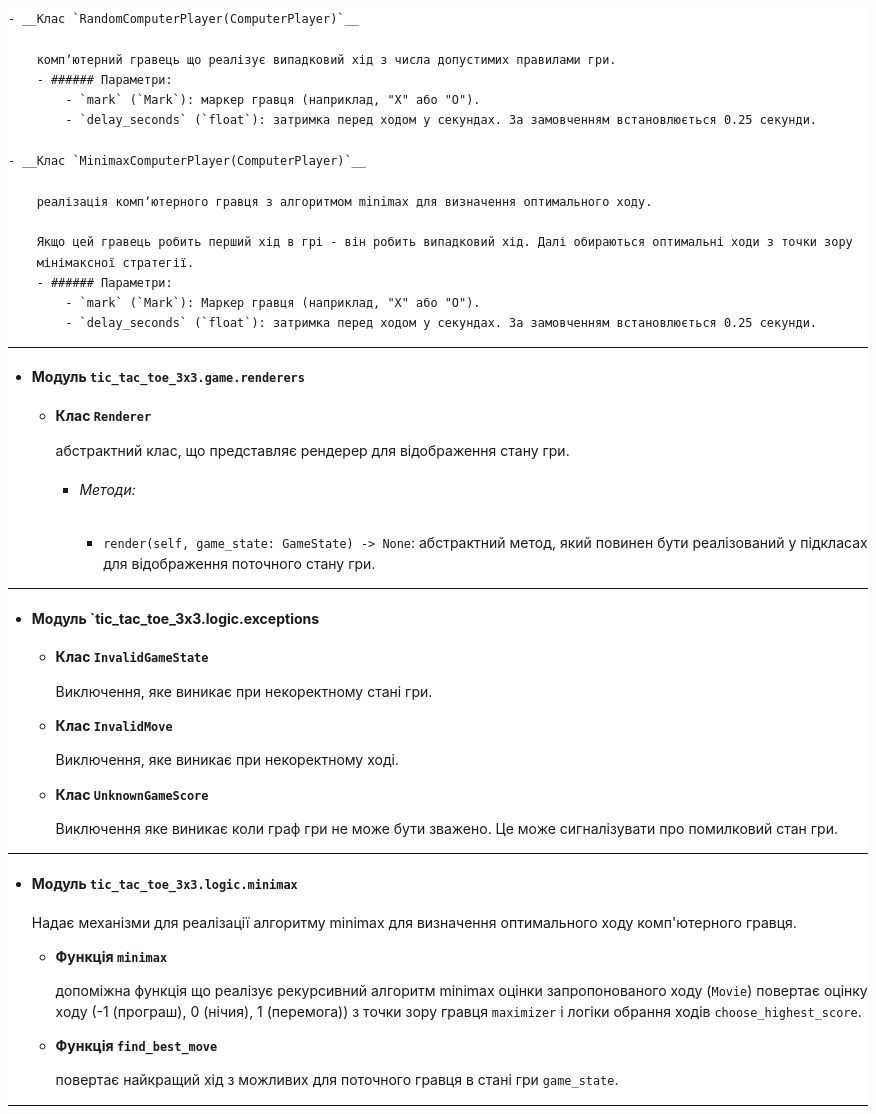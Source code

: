     - __Клас `RandomComputerPlayer(ComputerPlayer)`__
        
        компʼютерний гравець що реалізує випадковий хід з числа допустимих правилами гри.
        - ###### Параметри:
            - `mark` (`Mark`): маркер гравця (наприклад, "X" або "O").
            - `delay_seconds` (`float`): затримка перед ходом у секундах. За замовченням встановлюється 0.25 секунди.

    - __Клас `MinimaxComputerPlayer(ComputerPlayer)`__
  
        реалізація компʼютерного гравця з алгоритмом minimax для визначення оптимального ходу.

        Якщо цей гравець робить перший хід в грі - він робить випадковий хід. Далі обираються оптимальні ходи з точки зору 
        мінімаксної стратегії.
        - ###### Параметри:
            - `mark` (`Mark`): Маркер гравця (наприклад, "X" або "O").
            - `delay_seconds` (`float`): затримка перед ходом у секундах. За замовченням встановлюється 0.25 секунди.

---

- #### Модуль `tic_tac_toe_3x3.game.renderers`
    - __Клас `Renderer`__
  
        абстрактний клас, що представляє рендерер для відображення стану гри.
        - ###### Методи:
            - `render(self, game_state: GameState) -> None`: абстрактний метод, який повинен бути реалізований у підкласах для відображення поточного стану гри.

---

- #### Модуль `tic_tac_toe_3x3.logic.exceptions
    - __Клас `InvalidGameState`__
  
        Виключення, яке виникає при некоректному стані гри.
    - __Клас `InvalidMove`__
  
        Виключення, яке виникає при некоректному ході.
    - __Клас `UnknownGameScore`__
  
        Виключення яке виникає коли граф гри не може бути зважено. Це може сигналізувати про помилковий стан гри.

---

- #### Модуль `tic_tac_toe_3x3.logic.minimax`
    Надає механізми для реалізації алгоритму minimax для визначення оптимального ходу комп'ютерного гравця.
    - __Функція `minimax`__
  
        допоміжна функція що реалізує рекурсивний алгоритм minimax оцінки запропонованого ходу (`Movie`)
        повертає оцінку ходу (-1 (програш), 0 (нічия), 1 (перемога)) з точки зору гравця `maximizer` і логіки обрання ходів `choose_highest_score`.
    - __Функція `find_best_move`__
  
        повертає найкращий хід з можливих для поточного гравця в стані гри `game_state`.

---